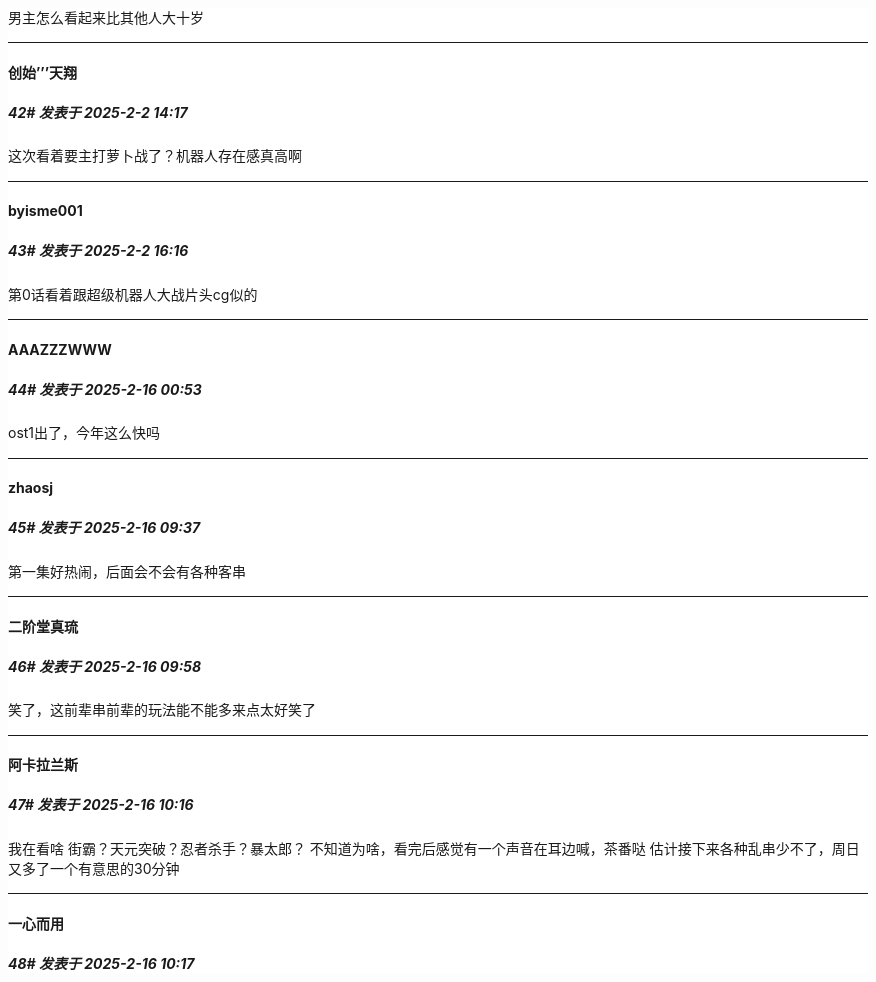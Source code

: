男主怎么看起来比其他人大十岁


*****

####  创始’’’天翔  
##### 42#       发表于 2025-2-2 14:17

这次看着要主打萝卜战了？机器人存在感真高啊


*****

####  byisme001  
##### 43#       发表于 2025-2-2 16:16

第0话看着跟超级机器人大战片头cg似的

*****

####  AAAZZZWWW  
##### 44#       发表于 2025-2-16 00:53

ost1出了，今年这么快吗


*****

####  zhaosj  
##### 45#       发表于 2025-2-16 09:37

第一集好热闹，后面会不会有各种客串


*****

####  二阶堂真琉  
##### 46#       发表于 2025-2-16 09:58

笑了，这前辈串前辈的玩法能不能多来点太好笑了


*****

####  阿卡拉兰斯  
##### 47#       发表于 2025-2-16 10:16

我在看啥
街霸？天元突破？忍者杀手？暴太郎？
不知道为啥，看完后感觉有一个声音在耳边喊，茶番哒
估计接下来各种乱串少不了，周日又多了一个有意思的30分钟

*****

####  一心而用  
##### 48#       发表于 2025-2-16 10:17

